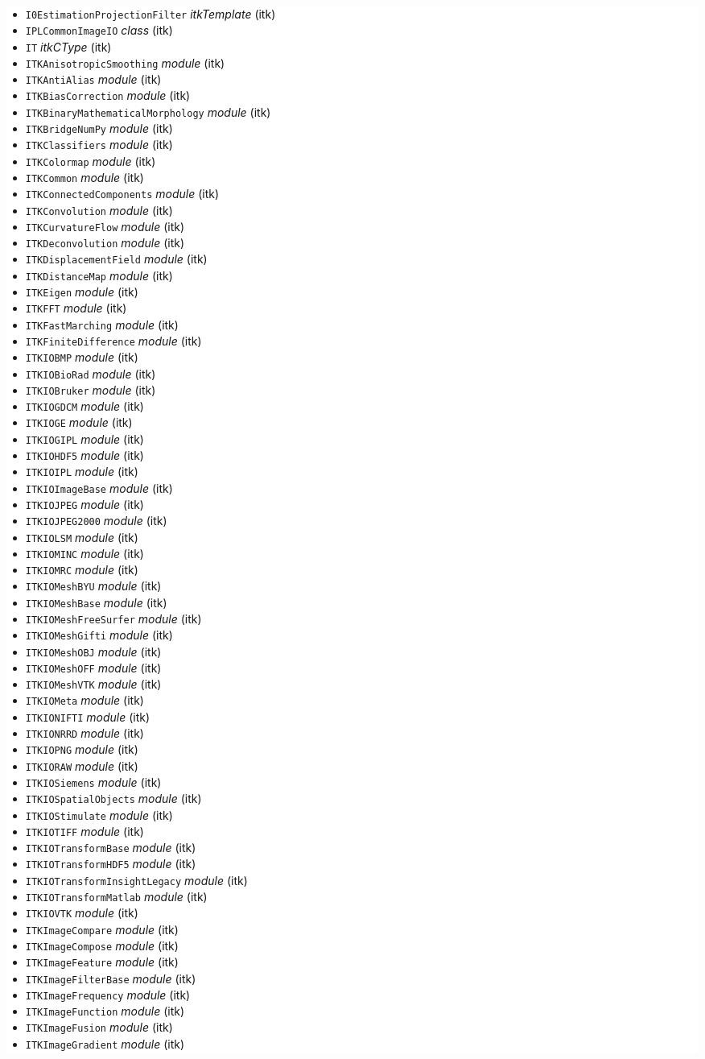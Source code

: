 - `I0EstimationProjectionFilter`  _itkTemplate_ (itk)
- `IPLCommonImageIO`  _class_ (itk)
- `IT`  _itkCType_ (itk)
- `ITKAnisotropicSmoothing`  _module_ (itk)
- `ITKAntiAlias`  _module_ (itk)
- `ITKBiasCorrection`  _module_ (itk)
- `ITKBinaryMathematicalMorphology`  _module_ (itk)
- `ITKBridgeNumPy`  _module_ (itk)
- `ITKClassifiers`  _module_ (itk)
- `ITKColormap`  _module_ (itk)
- `ITKCommon`  _module_ (itk)
- `ITKConnectedComponents`  _module_ (itk)
- `ITKConvolution`  _module_ (itk)
- `ITKCurvatureFlow`  _module_ (itk)
- `ITKDeconvolution`  _module_ (itk)
- `ITKDisplacementField`  _module_ (itk)
- `ITKDistanceMap`  _module_ (itk)
- `ITKEigen`  _module_ (itk)
- `ITKFFT`  _module_ (itk)
- `ITKFastMarching`  _module_ (itk)
- `ITKFiniteDifference`  _module_ (itk)
- `ITKIOBMP`  _module_ (itk)
- `ITKIOBioRad`  _module_ (itk)
- `ITKIOBruker`  _module_ (itk)
- `ITKIOGDCM`  _module_ (itk)
- `ITKIOGE`  _module_ (itk)
- `ITKIOGIPL`  _module_ (itk)
- `ITKIOHDF5`  _module_ (itk)
- `ITKIOIPL`  _module_ (itk)
- `ITKIOImageBase`  _module_ (itk)
- `ITKIOJPEG`  _module_ (itk)
- `ITKIOJPEG2000`  _module_ (itk)
- `ITKIOLSM`  _module_ (itk)
- `ITKIOMINC`  _module_ (itk)
- `ITKIOMRC`  _module_ (itk)
- `ITKIOMeshBYU`  _module_ (itk)
- `ITKIOMeshBase`  _module_ (itk)
- `ITKIOMeshFreeSurfer`  _module_ (itk)
- `ITKIOMeshGifti`  _module_ (itk)
- `ITKIOMeshOBJ`  _module_ (itk)
- `ITKIOMeshOFF`  _module_ (itk)
- `ITKIOMeshVTK`  _module_ (itk)
- `ITKIOMeta`  _module_ (itk)
- `ITKIONIFTI`  _module_ (itk)
- `ITKIONRRD`  _module_ (itk)
- `ITKIOPNG`  _module_ (itk)
- `ITKIORAW`  _module_ (itk)
- `ITKIOSiemens`  _module_ (itk)
- `ITKIOSpatialObjects`  _module_ (itk)
- `ITKIOStimulate`  _module_ (itk)
- `ITKIOTIFF`  _module_ (itk)
- `ITKIOTransformBase`  _module_ (itk)
- `ITKIOTransformHDF5`  _module_ (itk)
- `ITKIOTransformInsightLegacy`  _module_ (itk)
- `ITKIOTransformMatlab`  _module_ (itk)
- `ITKIOVTK`  _module_ (itk)
- `ITKImageCompare`  _module_ (itk)
- `ITKImageCompose`  _module_ (itk)
- `ITKImageFeature`  _module_ (itk)
- `ITKImageFilterBase`  _module_ (itk)
- `ITKImageFrequency`  _module_ (itk)
- `ITKImageFunction`  _module_ (itk)
- `ITKImageFusion`  _module_ (itk)
- `ITKImageGradient`  _module_ (itk)